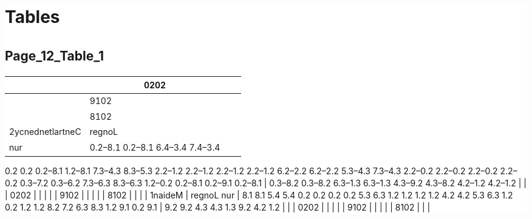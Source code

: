 # Tables

## Page_12_Table_1


|                  | 0202       |                                                                                                                                                                                                                                         |                                                                 |
|------------------|------------|-----------------------------------------------------------------------------------------------------------------------------------------------------------------------------------------------------------------------------------------|-----------------------------------------------------------------|
|                  | 9102       |                                                                                                                                                                                                                                         |                                                                 |
|                  | 8102       |                                                                                                                                                                                                                                         |                                                                 |
| 2ycnednetlartneC | regnoL
nur | 0.2–8.1 0.2–8.1 6.4–3.4 7.4–3.4
0.2 0.2
0.2–8.1 1.2–8.1 7.3–4.3 8.3–5.3 2.2–1.2 2.2–1.2 2.2–1.2 2.2–1.2
6.2–2.2 6.2–2.2 5.3–4.3 7.3–4.3 2.2–0.2 2.2–0.2 2.2–0.2 2.2–0.2
0.3–7.2 0.3–6.2 7.3–6.3 8.3–6.3 1.2–0.2 0.2–8.1 0.2–9.1 0.2–8.1 | 0.3–8.2 0.3–8.2
6.3–1.3 6.3–1.3
4.3–9.2 4.3–8.2
4.2–1.2 4.2–1.2 |
|                  | 0202       |                                                                                                                                                                                                                                         |                                                                 |
|                  | 9102       |                                                                                                                                                                                                                                         |                                                                 |
|                  | 8102       |                                                                                                                                                                                                                                         |                                                                 |
| 1naideM          | regnoL
nur | 8.1 8.1 5.4 5.4 0.2 0.2
0.2 0.2 5.3 6.3 1.2 1.2 1.2 1.2
4.2 4.2 5.3 6.3 1.2 0.2 1.2 1.2
8.2 7.2 6.3 8.3 1.2 9.1 0.2 9.1                                                                                                                 | 9.2 9.2
4.3 4.3
1.3 9.2
4.2 1.2                                 |
|                  | 0202       |                                                                                                                                                                                                                                         |                                                                 |
|                  | 9102       |                                                                                                                                                                                                                                         |                                                                 |
|                  | 8102       |                                                                                                                                                                                                                                         |                                                                 |